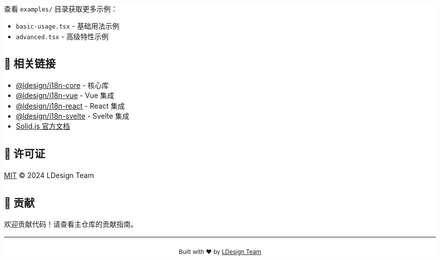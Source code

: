 查看 `examples/` 目录获取更多示例：

- `basic-usage.tsx` - 基础用法示例
- `advanced.tsx` - 高级特性示例

## 🔗 相关链接

- [@ldesign/i18n-core](../core) - 核心库
- [@ldesign/i18n-vue](../vue) - Vue 集成
- [@ldesign/i18n-react](../react) - React 集成
- [@ldesign/i18n-svelte](../svelte) - Svelte 集成
- [Solid.js 官方文档](https://www.solidjs.com/)

## 📄 许可证

[MIT](../../LICENSE) © 2024 LDesign Team

## 🤝 贡献

欢迎贡献代码！请查看主仓库的贡献指南。

---

<div align="center">
  <sub>Built with ❤️ by <a href="https://github.com/ldesign">LDesign Team</a></sub>
</div>

